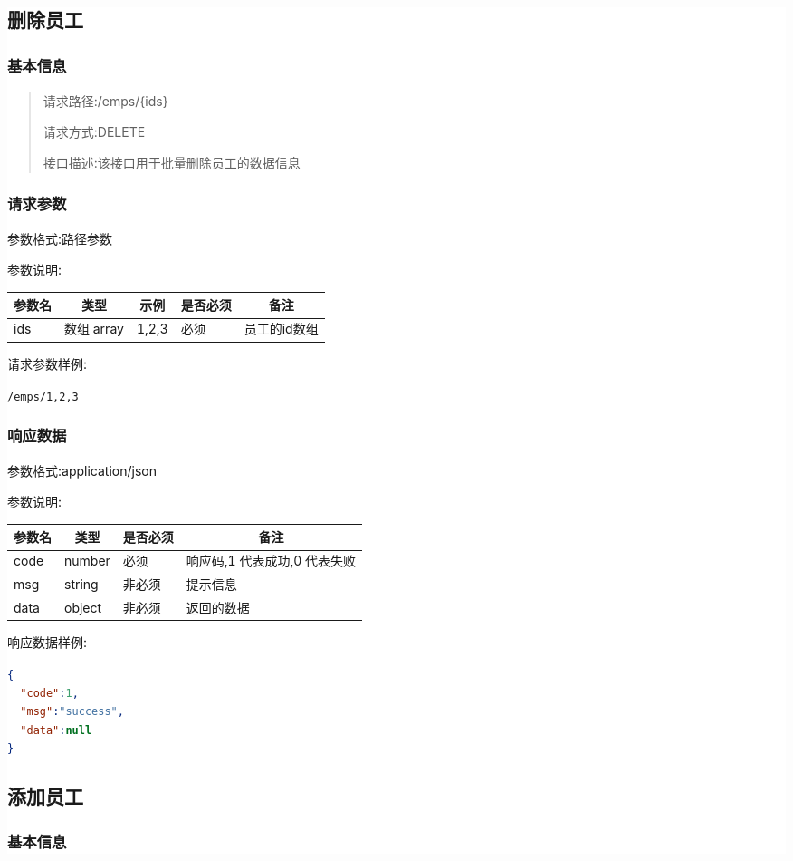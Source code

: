 ## 删除员工

### 基本信息

> 请求路径:/emps/{ids}
>
> 请求方式:DELETE
>
> 接口描述:该接口用于批量删除员工的数据信息

### 请求参数

参数格式:路径参数

参数说明:

| 参数名 | 类型       | 示例  | 是否必须 | 备注         |
| ------ | ---------- | ----- | -------- | ------------ |
| ids    | 数组 array | 1,2,3 | 必须     | 员工的id数组 |

请求参数样例:

```
/emps/1,2,3
```

### 响应数据

参数格式:application/json

参数说明:

| 参数名 | 类型   | 是否必须 | 备注                           |
| ------ | ------ | -------- | ------------------------------ |
| code   | number | 必须     | 响应码,1 代表成功,0 代表失败 |
| msg    | string | 非必须   | 提示信息                       |
| data   | object | 非必须   | 返回的数据                     |

响应数据样例:

```json
{
  "code":1,
  "msg":"success",
  "data":null
}
```

## 添加员工

### 基本信息
